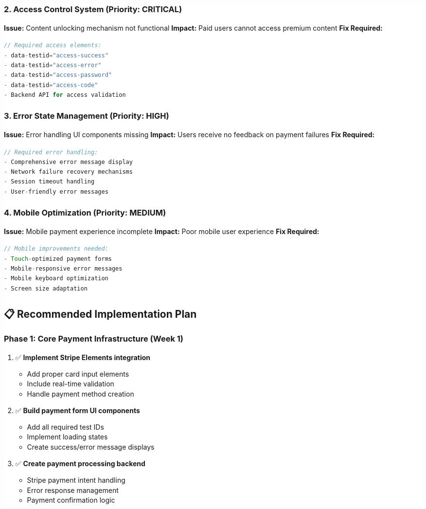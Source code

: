 ### **2. Access Control System (Priority: CRITICAL)**
**Issue:** Content unlocking mechanism not functional
**Impact:** Paid users cannot access premium content
**Fix Required:**
```typescript
// Required access elements:
- data-testid="access-success"
- data-testid="access-error"
- data-testid="access-password"
- data-testid="access-code"
- Backend API for access validation
```

### **3. Error State Management (Priority: HIGH)**
**Issue:** Error handling UI components missing
**Impact:** Users receive no feedback on payment failures
**Fix Required:**
```typescript
// Required error handling:
- Comprehensive error message display
- Network failure recovery mechanisms
- Session timeout handling
- User-friendly error messages
```

### **4. Mobile Optimization (Priority: MEDIUM)**
**Issue:** Mobile payment experience incomplete
**Impact:** Poor mobile user experience
**Fix Required:**
```typescript
// Mobile improvements needed:
- Touch-optimized payment forms
- Mobile-responsive error messages
- Mobile keyboard optimization
- Screen size adaptation
```

## 📋 **Recommended Implementation Plan**

### **Phase 1: Core Payment Infrastructure (Week 1)**
1. ✅ **Implement Stripe Elements integration**
   - Add proper card input elements
   - Include real-time validation
   - Handle payment method creation

2. ✅ **Build payment form UI components**
   - Add all required test IDs
   - Implement loading states
   - Create success/error message displays

3. ✅ **Create payment processing backend**
   - Stripe payment intent handling
   - Error response management
   - Payment confirmation logic
